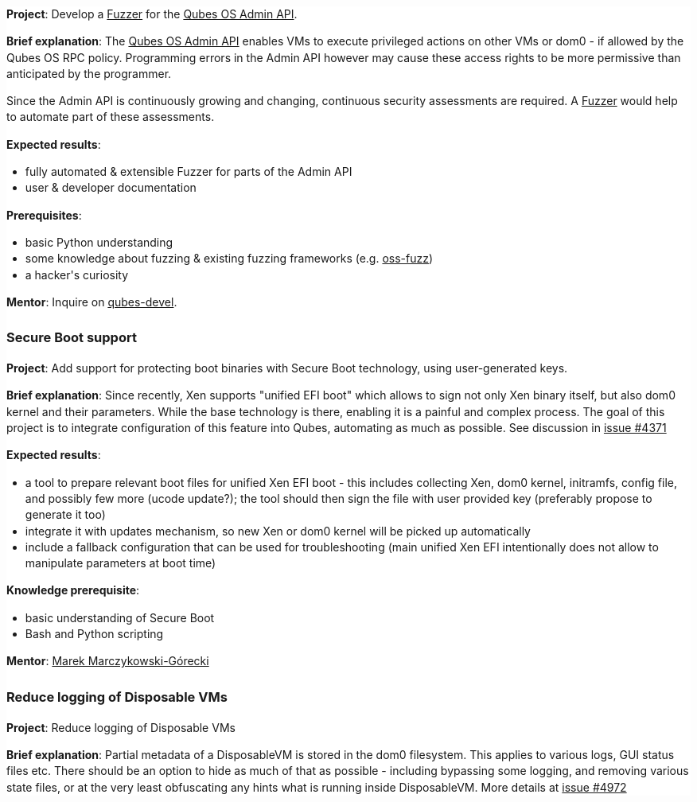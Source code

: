 **Project**: Develop a [Fuzzer](https://en.wikipedia.org/wiki/Fuzzing) for the
[Qubes OS Admin API](/doc/admin-api/).

**Brief explanation**: The [Qubes OS Admin API](/doc/admin-api/)
enables VMs to execute privileged actions on other VMs or dom0 - if allowed by the Qubes OS RPC policy.
Programming errors in the Admin API however may cause these access rights to be more permissive
than anticipated by the programmer.

Since the Admin API is continuously growing and changing, continuous security assessments are required.
A [Fuzzer](https://en.wikipedia.org/wiki/Fuzzing) would help to automate part of these assessments.

**Expected results**:
  - fully automated & extensible Fuzzer for parts of the Admin API
  - user & developer documentation

**Prerequisites**:
  - basic Python understanding
  - some knowledge about fuzzing & existing fuzzing frameworks (e.g. [oss-fuzz](https://github.com/google/oss-fuzz/tree/master/projects/qubes-os))
  - a hacker's curiosity

**Mentor**: Inquire on [qubes-devel][ml-devel].


### Secure Boot support

**Project**: Add support for protecting boot binaries with Secure Boot technology, using user-generated keys.

**Brief explanation**: Since recently, Xen supports "unified EFI boot" which allows to sign not only Xen binary itself, but also dom0 kernel and their parameters. While the base technology is there, enabling it is a painful and complex process. The goal of this project is to integrate configuration of this feature into Qubes, automating as much as possible. See discussion in [issue #4371](https://github.com/QubesOS/qubes-issues/issues/4371)

**Expected results**:
 - a tool to prepare relevant boot files for unified Xen EFI boot - this includes collecting Xen, dom0 kernel, initramfs, config file, and possibly few more (ucode update?); the tool should then sign the file with user provided key (preferably propose to generate it too)
 - integrate it with updates mechanism, so new Xen or dom0 kernel will be picked up automatically
 - include a fallback configuration that can be used for troubleshooting (main unified Xen EFI intentionally does not allow to manipulate parameters at boot time)

**Knowledge prerequisite**:
 - basic understanding of Secure Boot
 - Bash and Python scripting

**Mentor**: [Marek Marczykowski-Górecki](/team/)


### Reduce logging of Disposable VMs

**Project**: Reduce logging of Disposable VMs

**Brief explanation**: Partial metadata of a DisposableVM is stored in the dom0 filesystem. This applies to various logs, GUI status files etc. There should be an option to hide as much of that as possible - including bypassing some logging, and removing various state files, or at the very least obfuscating any hints what is running inside DisposableVM. More details at [issue #4972](https://github.com/QubesOS/qubes-issues/issues/4972)


[2017-archive]: https://summerofcode.withgoogle.com/archive/2017/organizations/5074771758809088/
[2020-archive]: https://summerofcode.withgoogle.com/archive/2020/organizations/4924517870206976/
[gsoc-qubes]: https://summerofcode.withgoogle.com/organizations/4675790572093440/
[gsoc]: https://summerofcode.withgoogle.com/
[team]: /team/
[gsoc-faq]: https://developers.google.com/open-source/gsoc/faq
[contributing]: /doc/contributing/#contributing-code
[patches]: /doc/source-code/#how-to-send-patches
[code-signing]: /doc/code-signing/
[ml-devel]: /support/#qubes-devel
[gsoc-participate]: https://developers.google.com/open-source/gsoc/
[gsoc-student]: https://developers.google.com/open-source/gsoc/resources/manual#student_manual
[how-to-gsoc]: http://teom.org/blog/kde/how-to-write-a-kick-ass-proposal-for-google-summer-of-code/
[gsoc-submit]: https://summerofcode.withgoogle.com/
[mailing-lists]: /support/
[qubes-issues]: https://github.com/QubesOS/qubes-issues/issues
[qubes-issues-suggested]: https://github.com/QubesOS/qubes-issues/issues?q=is%3Aissue%20is%3Aopen%20label%3A%22P%3A%20minor%22%20label%3A%22help%20wanted%22
[qubes-builder]: /doc/qubes-builder/